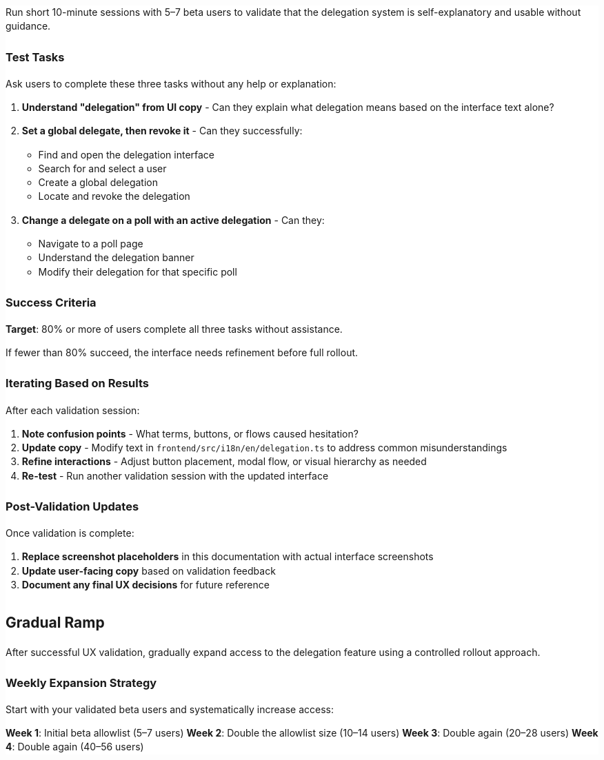 Run short 10-minute sessions with 5–7 beta users to validate that the delegation system is self-explanatory and usable without guidance.

### Test Tasks

Ask users to complete these three tasks without any help or explanation:

1. **Understand "delegation" from UI copy** - Can they explain what delegation means based on the interface text alone?

2. **Set a global delegate, then revoke it** - Can they successfully:
   - Find and open the delegation interface
   - Search for and select a user
   - Create a global delegation
   - Locate and revoke the delegation

3. **Change a delegate on a poll with an active delegation** - Can they:
   - Navigate to a poll page
   - Understand the delegation banner
   - Modify their delegation for that specific poll

### Success Criteria

**Target**: 80% or more of users complete all three tasks without assistance.

If fewer than 80% succeed, the interface needs refinement before full rollout.

### Iterating Based on Results

After each validation session:

1. **Note confusion points** - What terms, buttons, or flows caused hesitation?
2. **Update copy** - Modify text in `frontend/src/i18n/en/delegation.ts` to address common misunderstandings
3. **Refine interactions** - Adjust button placement, modal flow, or visual hierarchy as needed
4. **Re-test** - Run another validation session with the updated interface

### Post-Validation Updates

Once validation is complete:

1. **Replace screenshot placeholders** in this documentation with actual interface screenshots
2. **Update user-facing copy** based on validation feedback
3. **Document any final UX decisions** for future reference

## Gradual Ramp

After successful UX validation, gradually expand access to the delegation feature using a controlled rollout approach.

### Weekly Expansion Strategy

Start with your validated beta users and systematically increase access:

**Week 1**: Initial beta allowlist (5–7 users)
**Week 2**: Double the allowlist size (10–14 users)
**Week 3**: Double again (20–28 users)
**Week 4**: Double again (40–56 users)
